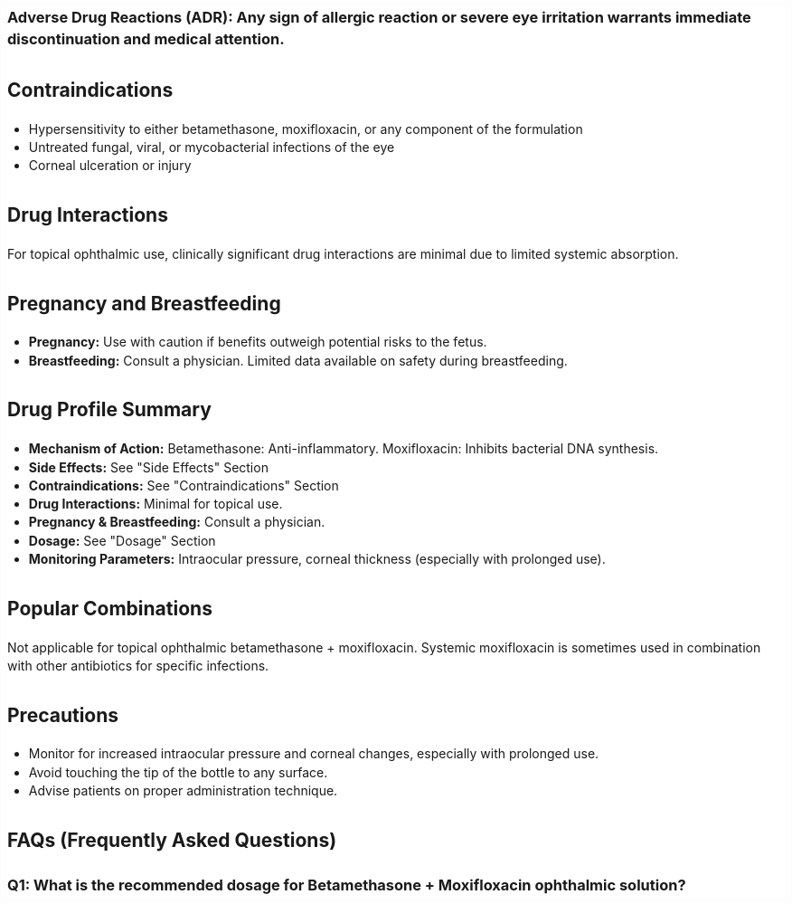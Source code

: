 ### **Adverse Drug Reactions (ADR):**  Any sign of allergic reaction or severe eye irritation warrants immediate discontinuation and medical attention.

## **Contraindications**

* Hypersensitivity to either betamethasone, moxifloxacin, or any component of the formulation
* Untreated fungal, viral, or mycobacterial infections of the eye
* Corneal ulceration or injury


## **Drug Interactions**

For topical ophthalmic use, clinically significant drug interactions are minimal due to limited systemic absorption.

## **Pregnancy and Breastfeeding**

* **Pregnancy:** Use with caution if benefits outweigh potential risks to the fetus.
* **Breastfeeding:** Consult a physician.  Limited data available on safety during breastfeeding.

## **Drug Profile Summary**

* **Mechanism of Action:** Betamethasone: Anti-inflammatory.  Moxifloxacin: Inhibits bacterial DNA synthesis.
* **Side Effects:** See "Side Effects" Section
* **Contraindications:**  See "Contraindications" Section
* **Drug Interactions:** Minimal for topical use.
* **Pregnancy & Breastfeeding:** Consult a physician.
* **Dosage:** See "Dosage" Section
* **Monitoring Parameters:** Intraocular pressure, corneal thickness (especially with prolonged use).

## **Popular Combinations**

Not applicable for topical ophthalmic betamethasone + moxifloxacin.  Systemic moxifloxacin is sometimes used in combination with other antibiotics for specific infections.

## **Precautions**

* Monitor for increased intraocular pressure and corneal changes, especially with prolonged use.
* Avoid touching the tip of the bottle to any surface.
* Advise patients on proper administration technique.

## **FAQs (Frequently Asked Questions)**

### **Q1: What is the recommended dosage for Betamethasone + Moxifloxacin ophthalmic solution?**
